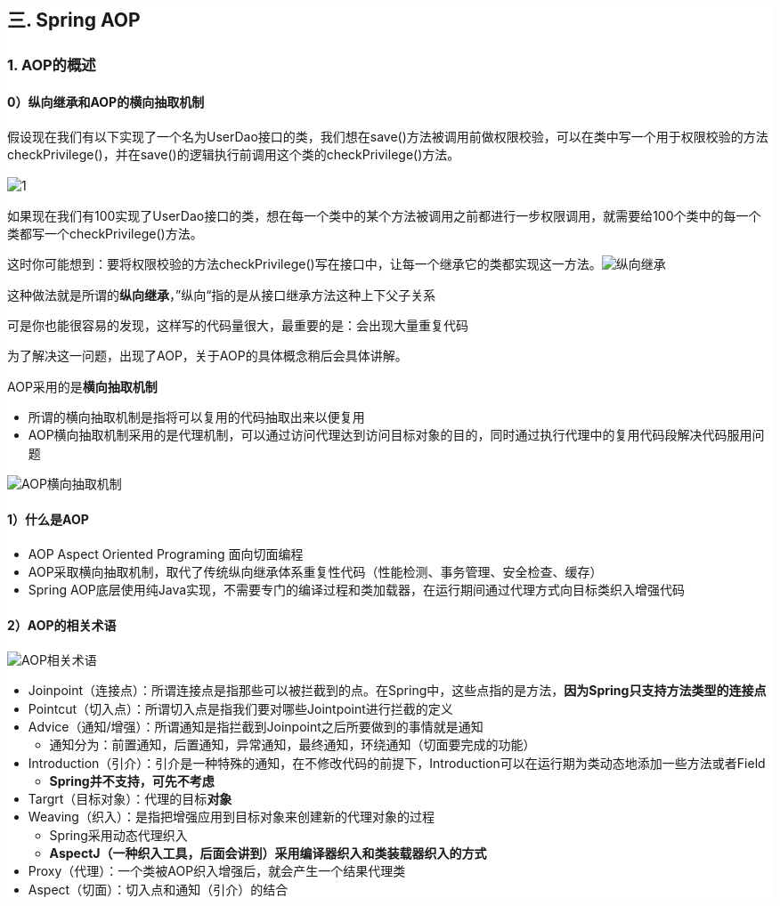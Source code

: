 

## 三. Spring AOP

### 1. AOP的概述

#### 0）纵向继承和AOP的横向抽取机制

假设现在我们有以下实现了一个名为UserDao接口的类，我们想在save()方法被调用前做权限校验，可以在类中写一个用于权限校验的方法checkPrivilege()，并在save()的逻辑执行前调用这个类的checkPrivilege()方法。

![1](https://gitee.com//tonited/Spring-Notes/raw/master/assets/1.png)



如果现在我们有100实现了UserDao接口的类，想在每一个类中的某个方法被调用之前都进行一步权限调用，就需要给100个类中的每一个类都写一个checkPrivilege()方法。

这时你可能想到：要将权限校验的方法checkPrivilege()写在接口中，让每一个继承它的类都实现这一方法。![纵向继承](https://gitee.com//tonited/Spring-Notes/raw/master/assets/%E7%BA%B5%E5%90%91%E7%BB%A7%E6%89%BF.png)

这种做法就是所谓的**纵向继承**，”纵向“指的是从接口继承方法这种上下父子关系

可是你也能很容易的发现，这样写的代码量很大，最重要的是：会出现大量重复代码

为了解决这一问题，出现了AOP，关于AOP的具体概念稍后会具体讲解。



AOP采用的是**横向抽取机制**

- 所谓的横向抽取机制是指将可以复用的代码抽取出来以便复用
- AOP横向抽取机制采用的是代理机制，可以通过访问代理达到访问目标对象的目的，同时通过执行代理中的复用代码段解决代码服用问题

![AOP横向抽取机制](https://gitee.com//tonited/Spring-Notes/raw/master/assets/AOP%E6%A8%AA%E5%90%91%E6%8A%BD%E5%8F%96%E6%9C%BA%E5%88%B6.png)





#### 1）什么是AOP

- AOP Aspect Oriented Programing 面向切面编程
- AOP采取横向抽取机制，取代了传统纵向继承体系重复性代码（性能检测、事务管理、安全检查、缓存）
- Spring AOP底层使用纯Java实现，不需要专门的编译过程和类加载器，在运行期间通过代理方式向目标类织入增强代码



#### 2）AOP的相关术语

![AOP相关术语](https://gitee.com//tonited/Spring-Notes/raw/master/assets/AOP%E7%9B%B8%E5%85%B3%E6%9C%AF%E8%AF%AD.png)

- Joinpoint（连接点）：所谓连接点是指那些可以被拦截到的点。在Spring中，这些点指的是方法，**因为Spring只支持方法类型的连接点**
- Pointcut（切入点）：所谓切入点是指我们要对哪些Jointpoint进行拦截的定义
- Advice（通知/增强）：所谓通知是指拦截到Joinpoint之后所要做到的事情就是通知
  - 通知分为：前置通知，后置通知，异常通知，最终通知，环绕通知（切面要完成的功能）
- Introduction（引介）：引介是一种特殊的通知，在不修改代码的前提下，Introduction可以在运行期为类动态地添加一些方法或者Field
  - **Spring并不支持，可先不考虑**
- Targrt（目标对象）：代理的目标**对象**
- Weaving（织入）：是指把增强应用到目标对象来创建新的代理对象的过程
  - Spring采用动态代理织入
  - **AspectJ（一种织入工具，后面会讲到）采用编译器织入和类装载器织入的方式**
- Proxy（代理）：一个类被AOP织入增强后，就会产生一个结果代理类
- Aspect（切面）：切入点和通知（引介）的结合
